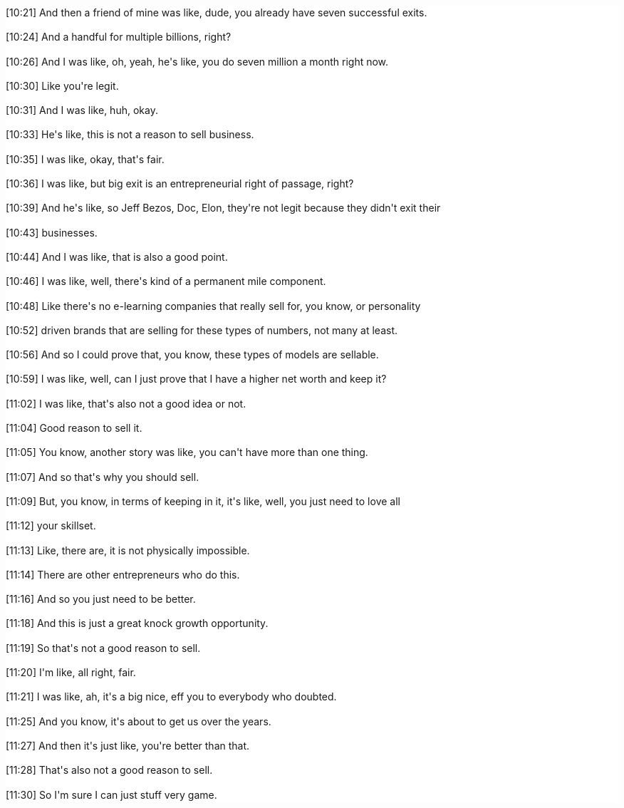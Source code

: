[10:21] And then a friend of mine was like, dude, you already have seven successful exits.

[10:24] And a handful for multiple billions, right?

[10:26] And I was like, oh, yeah, he's like, you do seven million a month right now.

[10:30] Like you're legit.

[10:31] And I was like, huh, okay.

[10:33] He's like, this is not a reason to sell business.

[10:35] I was like, okay, that's fair.

[10:36] I was like, but big exit is an entrepreneurial right of passage, right?

[10:39] And he's like, so Jeff Bezos, Doc, Elon, they're not legit because they didn't exit their

[10:43] businesses.

[10:44] And I was like, that is also a good point.

[10:46] I was like, well, there's kind of a permanent mile component.

[10:48] Like there's no e-learning companies that really sell for, you know, or personality

[10:52] driven brands that are selling for these types of numbers, not many at least.

[10:56] And so I could prove that, you know, these types of models are sellable.

[10:59] I was like, well, can I just prove that I have a higher net worth and keep it?

[11:02] I was like, that's also not a good idea or not.

[11:04] Good reason to sell it.

[11:05] You know, another story was like, you can't have more than one thing.

[11:07] And so that's why you should sell.

[11:09] But, you know, in terms of keeping in it, it's like, well, you just need to love all

[11:12] your skillset.

[11:13] Like, there are, it is not physically impossible.

[11:14] There are other entrepreneurs who do this.

[11:16] And so you just need to be better.

[11:18] And this is just a great knock growth opportunity.

[11:19] So that's not a good reason to sell.

[11:20] I'm like, all right, fair.

[11:21] I was like, ah, it's a big nice, eff you to everybody who doubted.

[11:25] And you know, it's about to get us over the years.

[11:27] And then it's just like, you're better than that.

[11:28] That's also not a good reason to sell.

[11:30] So I'm sure I can just stuff very game.

